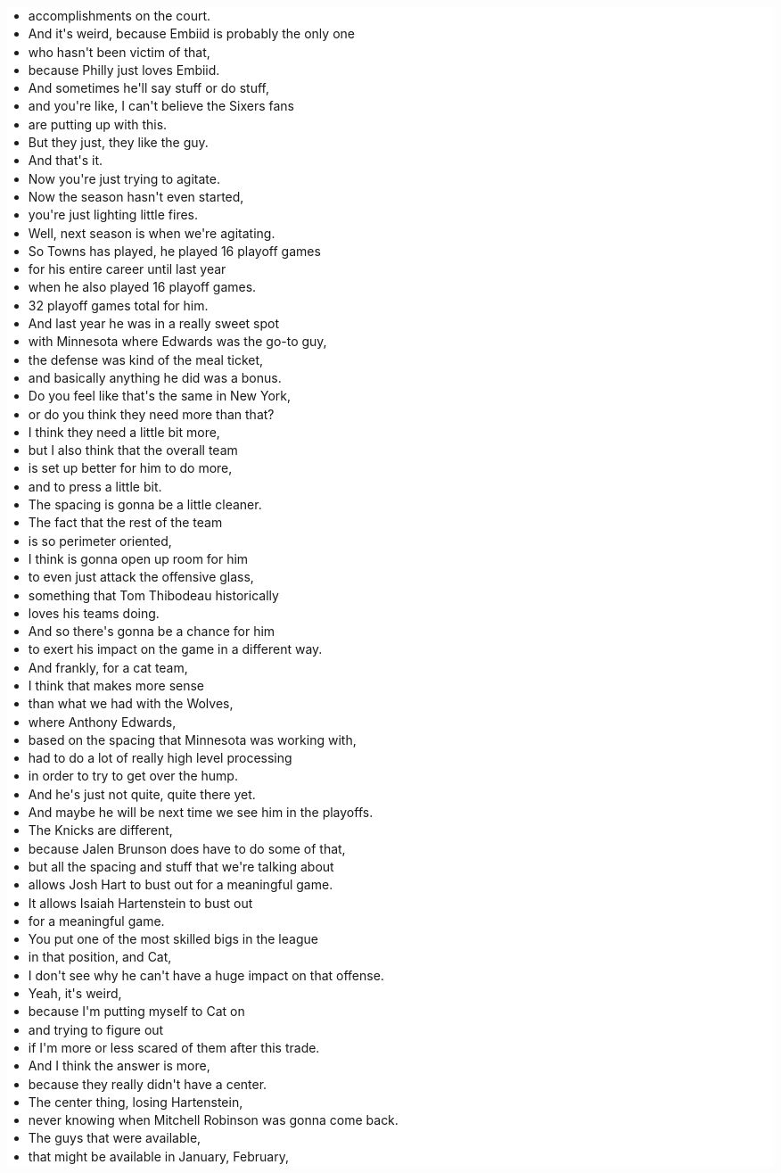 *  accomplishments on the court.
*  And it's weird, because Embiid is probably the only one
*  who hasn't been victim of that,
*  because Philly just loves Embiid.
*  And sometimes he'll say stuff or do stuff,
*  and you're like, I can't believe the Sixers fans
*  are putting up with this.
*  But they just, they like the guy.
*  And that's it.
*  Now you're just trying to agitate.
*  Now the season hasn't even started,
*  you're just lighting little fires.
*  Well, next season is when we're agitating.
*  So Towns has played, he played 16 playoff games
*  for his entire career until last year
*  when he also played 16 playoff games.
*  32 playoff games total for him.
*  And last year he was in a really sweet spot
*  with Minnesota where Edwards was the go-to guy,
*  the defense was kind of the meal ticket,
*  and basically anything he did was a bonus.
*  Do you feel like that's the same in New York,
*  or do you think they need more than that?
*  I think they need a little bit more,
*  but I also think that the overall team
*  is set up better for him to do more,
*  and to press a little bit.
*  The spacing is gonna be a little cleaner.
*  The fact that the rest of the team
*  is so perimeter oriented,
*  I think is gonna open up room for him
*  to even just attack the offensive glass,
*  something that Tom Thibodeau historically
*  loves his teams doing.
*  And so there's gonna be a chance for him
*  to exert his impact on the game in a different way.
*  And frankly, for a cat team,
*  I think that makes more sense
*  than what we had with the Wolves,
*  where Anthony Edwards,
*  based on the spacing that Minnesota was working with,
*  had to do a lot of really high level processing
*  in order to try to get over the hump.
*  And he's just not quite, quite there yet.
*  And maybe he will be next time we see him in the playoffs.
*  The Knicks are different,
*  because Jalen Brunson does have to do some of that,
*  but all the spacing and stuff that we're talking about
*  allows Josh Hart to bust out for a meaningful game.
*  It allows Isaiah Hartenstein to bust out
*  for a meaningful game.
*  You put one of the most skilled bigs in the league
*  in that position, and Cat,
*  I don't see why he can't have a huge impact on that offense.
*  Yeah, it's weird,
*  because I'm putting myself to Cat on
*  and trying to figure out
*  if I'm more or less scared of them after this trade.
*  And I think the answer is more,
*  because they really didn't have a center.
*  The center thing, losing Hartenstein,
*  never knowing when Mitchell Robinson was gonna come back.
*  The guys that were available,
*  that might be available in January, February,